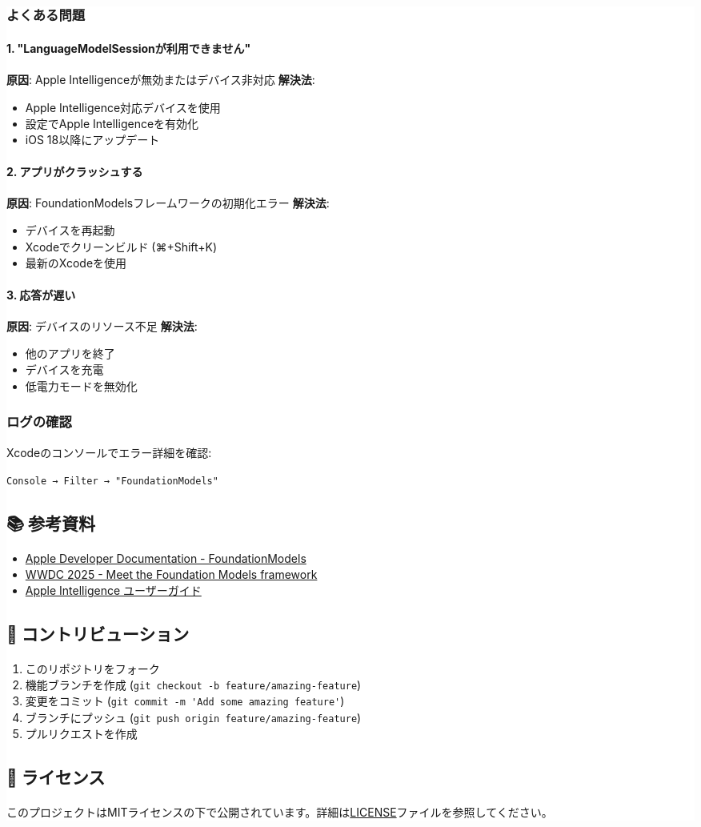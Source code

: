 ### よくある問題

#### 1. "LanguageModelSessionが利用できません"
**原因**: Apple Intelligenceが無効またはデバイス非対応
**解決法**: 
- Apple Intelligence対応デバイスを使用
- 設定でApple Intelligenceを有効化
- iOS 18以降にアップデート

#### 2. アプリがクラッシュする
**原因**: FoundationModelsフレームワークの初期化エラー
**解決法**:
- デバイスを再起動
- Xcodeでクリーンビルド (⌘+Shift+K)
- 最新のXcodeを使用

#### 3. 応答が遅い
**原因**: デバイスのリソース不足
**解決法**:
- 他のアプリを終了
- デバイスを充電
- 低電力モードを無効化

### ログの確認
Xcodeのコンソールでエラー詳細を確認:
```
Console → Filter → "FoundationModels"
```

## 📚 参考資料

- [Apple Developer Documentation - FoundationModels](https://developer.apple.com/documentation/foundationmodels)
- [WWDC 2025 - Meet the Foundation Models framework](https://developer.apple.com/videos/play/wwdc2025/286/)
- [Apple Intelligence ユーザーガイド](https://support.apple.com/guide/iphone/apple-intelligence-iph7b7a5e9b1/ios)

## 🤝 コントリビューション

1. このリポジトリをフォーク
2. 機能ブランチを作成 (`git checkout -b feature/amazing-feature`)
3. 変更をコミット (`git commit -m 'Add some amazing feature'`)
4. ブランチにプッシュ (`git push origin feature/amazing-feature`)
5. プルリクエストを作成

## 📄 ライセンス

このプロジェクトはMITライセンスの下で公開されています。詳細は[LICENSE](LICENSE)ファイルを参照してください。
